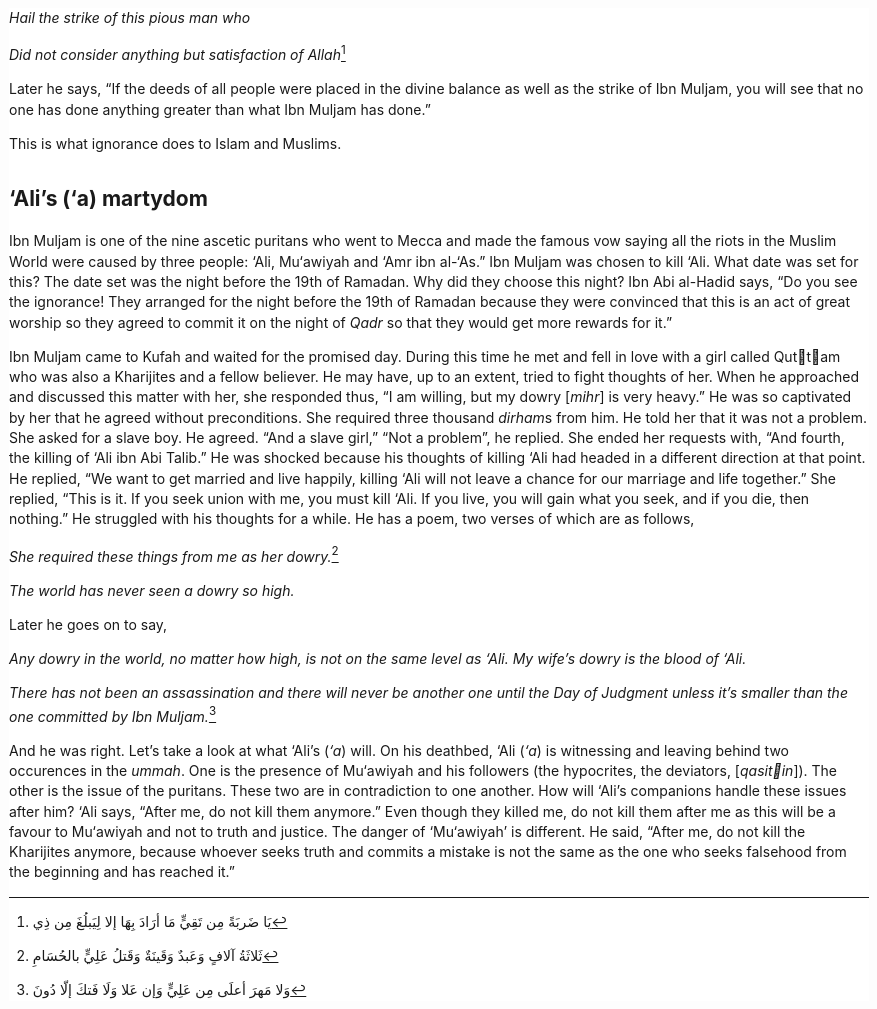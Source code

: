*Hail the strike of this pious man who*

*Did not consider anything but satisfaction of Allah*[^58]

Later he says, “If the deeds of all people were placed in the divine
balance as well as the strike of Ibn Muljam, you will see that no one
has done anything greater than what Ibn Muljam has done.”

This is what ignorance does to Islam and Muslims.

‘Ali’s (‘a) martydom
--------------------

Ibn Muljam is one of the nine ascetic puritans who went to Mecca and
made the famous vow saying all the riots in the Muslim World were caused
by three people: ‘Ali, Mu‘awiyah and ‘Amr ibn al-‘As.” Ibn Muljam was
chosen to kill ‘Ali. What date was set for this? The date set was the
night before the 19th of Ramadan. Why did they choose this night? Ibn
Abi al-Hadid says, “Do you see the ignorance! They arranged for the
night before the 19th of Ramadan because they were convinced that this
is an act of great worship so they agreed to commit it on the night of
*Qadr* so that they would get more rewards for it.”

Ibn Muljam came to Kufah and waited for the promised day. During this
time he met and fell in love with a girl called Quttam who was also a
Kharijites and a fellow believer. He may have, up to an extent, tried to
fight thoughts of her. When he approached and discussed this matter with
her, she responded thus, “I am willing, but my dowry [*mihr*] is very
heavy.” He was so captivated by her that he agreed without
preconditions. She required three thousand *dirham*s from him. He told
her that it was not a problem. She asked for a slave boy. He agreed.
“And a slave girl,” “Not a problem”, he replied. She ended her requests
with, “And fourth, the killing of ‘Ali ibn Abi Talib.” He was shocked
because his thoughts of killing ‘Ali had headed in a different direction
at that point. He replied, “We want to get married and live happily,
killing ‘Ali will not leave a chance for our marriage and life
together.” She replied, “This is it. If you seek union with me, you must
kill ‘Ali. If you live, you will gain what you seek, and if you die,
then nothing.” He struggled with his thoughts for a while. He has a
poem, two verses of which are as follows,

*She required these things from me as her dowry.*[^59]

*The world has never seen a dowry so high.*

Later he goes on to say,

*Any dowry in the world, no matter how high, is not on the same level
as* *‘Ali. My wife’s dowry is the blood of ‘Ali.*

*There has not been an assassination and there will* *never* *be another
one until the Day of Judgment unless it’s smaller than the one committed
by Ibn Muljam.*[^60]

And he was right. Let’s take a look at what ‘Ali’s (*‘a*) will. On his
deathbed, ‘Ali (*‘a*) is witnessing and leaving behind two occurences in
the *ummah*. One is the presence of Mu‘awiyah and his followers (the
hypocrites, the deviators, [*qasitin*]). The other is the issue of the
puritans. These two are in contradiction to one another. How will ‘Ali’s
companions handle these issues after him? ‘Ali says, “After me, do not
kill them anymore.” Even though they killed me, do not kill them after
me as this will be a favour to Mu‘awiyah and not to truth and justice.
The danger of ‘Mu‘awiyah’ is different. He said, “After me, do not kill
the Kharijites anymore, because whoever seeks truth and commits a
mistake is not the same as the one who seeks falsehood from the
beginning and has reached it.”


[^1]: Nahj al-Balaghah, sermon 91.
[^2]: Al-Khilafah or caliphate means viceregency, successorship,
[^3]: ‘Uthman ibn ‘Affan (574-656), the Third Caliph.
[^4]: The Nahj al-Balaghah (Peak of Eloquence) is the most famous
[^5]: Holy City of al-Madinah al-Munawwarah is a city in the region of
[^6]: Hijaz or Hidjaz is a region in the northwest of present Saudi
[^7]: Al-Baṣrah is the second largest city of Iraq.
[^8]: Al-Kufah is a city in modern Iraq about 170 km south of Baghdad.
[^9]: Egypt or Misr is an Arab country in North Africa.
[^10]: ‘Ali (‘a) has discussed the issue of ‘Uthman’s killing in 14
[^11]: The famous Idol of Bani Quraysh (the dominant tribe of Mecca. It
[^12]: Surat al-Isra’ 17:33.
[^13]: When the revolutionaries poured into ‘Uthman’s house looking for
[^14]: The Battle of Jamal (or the Battle of the Camel) was a battle
[^15]: The Battle of Siffin (657 CE) occurred during the Second Muslim
[^16]: Nahj al-Balaghah, sermon 199.
[^17]: The rebels.
[^18]: Holy City of Mecca or Makkah al-Mukarramah is the holiest site of
[^19]: Banu Quraysh, the dominant tribe of Mecca, was the tribe to which
[^20]: Ethiopia is a country situated in Africa. It is the second most
[^21]: Jihad is a war operated on the command of an infallible [ma‘sum]
[^22]: ‘Abd Allah ibn ‘Abbas was one of the cousins of the Prophet (s).
[^23]: Ibn ‘Abd Rabbihi al-Andalusi (d. 940), Al-‘Iqd al-Farid, (Beirut,
[^24]: ‘Amr ibn al-‘As (c. 583-664 CE): at the time of Abu Bakr and
[^25]: Malik ibn al-Harith al-Ashtar was one of the companians of Imam
[^26]: Abu Musa ‘Abd Allah ibn Qays al-Ash‘ari (d. ca. 662 or 672) was
[^27]: Surat al-An‘am 6:57.
[^28]: The takbir is an Arabic name for the phrase Allah-u Akbar, a
[^29]: Al-Majlisi, Bihar al-Anwar (Beirut, 1983), vol. 73, p. 436.
[^30]: Al-Fatiḥah or al-Ḥamd is an Arabic name for the first chapter
[^31]: Surat is an Arabic term. It means a “chapter of the Qur’an”.
[^32]: One of the Kharijites.
[^33]: Surat al-Zumar 39:65.
[^34]: Surat al-A‘raf 7:204.
[^35]: Surat al-Rum 30:60.
[^36]: Islamic jurisprudence [fiqh] is made up of the rulings of Islamic
[^37]: Shahadatayn in Arabic means the declaration of belief in the
[^38]: In the Islamic law, najis are things or persons regarded as
[^39]: Wajib (also fard or faridah means obligation or duty) is an
[^40]: Haram is an Arabic word used in Islam to refer to anything that
[^41]: ‘Abd al-Rahman ibn Muljam was the Khawarij assassin of Imam ‘Ali
[^42]: Nahj al-Balaghah, sermon 92.
[^43]: That is to say, this was essentially after the situation had
[^44]: Nahj al-Balaghah, sermon 126.
[^45]: Abu ‘Ali al-Husayn ibn ‘Abd Allah ibn Sina or Avicenna (980-1037
[^46]: When an ignorant person confronts a wise and knowlegable person
[^47]: کفر چو منی گزاف و آسان نبود محکمتر از ایمان من ایمان نبود در دهر
[^48]: Battle of Nahrawan was a battle between Imam ‘Ali and the
[^49]: MuhammadIqbal (1877-1938), known as Iqbal Lahuri (Iqbal of
[^50]: Mir Ja‘far from Bengal and Mir Sadiq from the Deccan were
[^51]: Mir Ja‘far ‘Ali Khan (1691-1765) was a monarchical ruler (nawwab)
[^52]: Bengal, known as Bangladesh is a region in the northeast of South
[^53]: He was the Muslim prime minister of Tipu Sultan. Tipu Sultan was
[^54]: The Deccan Plateau is an elevated area making up the whole of the
[^55]: Apparently his correct name is Mirza MuhammadSiraj al-Dawlah,
[^56]: Tippu Sultan, also known as the Tiger of Mysore (1750-1799),
[^57]: Apparently, this lecture was read before the resignation of the
[^58]: يَا ضَربَةً مِن تَقِيٍّ مَا أرَادَ بِهَا إلا لِيَبلُغَ مِن ذِي
[^59]: ثَلاثَةُ آلافٍ وَعَبدٌ وَقَينَةٌ وَقَتلُ عَلِيٍّ بالحُسَامِ
[^60]: وَلا مَهرَ أعلَى مِن عَلِيٍّ وَإن عَلا وَلَا فَتكَ إلّا دُونَ
[^61]: Surat al-Zumar 39:19.
[^62]: Sayyid ibn Tusi, among others, has narrated that on the day of